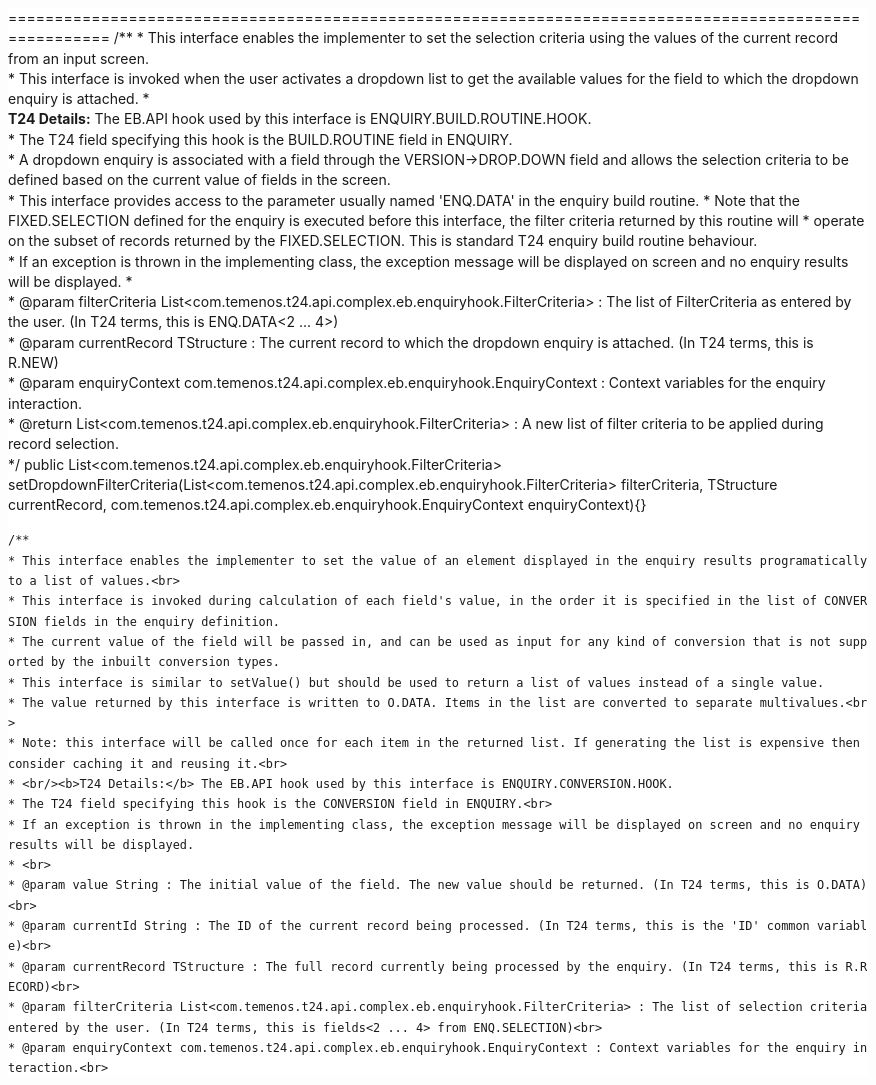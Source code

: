 =======================================================================================================
    /**
    * This interface enables the implementer to set the selection criteria using the values of the current record from an input screen.<br>
    * This interface is invoked when the user activates a dropdown list to get the available values for the field to which the dropdown enquiry is attached.
    * <br/><b>T24 Details:</b> The EB.API hook used by this interface is ENQUIRY.BUILD.ROUTINE.HOOK.<br/>
    * The T24 field specifying this hook is the BUILD.ROUTINE field in ENQUIRY.<br/>
    * A dropdown enquiry is associated with a field through the VERSION->DROP.DOWN field and allows the selection criteria to be defined based on the current value of fields in the screen.<br/>
    * This interface provides access to the parameter usually named 'ENQ.DATA' in the enquiry build routine.
    * Note that the FIXED.SELECTION defined for the enquiry is executed before this interface, the filter criteria returned by this routine will
    * operate on the subset of records returned by the FIXED.SELECTION. This is standard T24 enquiry build routine behaviour.<br/>
    * If an exception is thrown in the implementing class, the exception message will be displayed on screen and no enquiry results will be displayed.
    * <br>
    * @param filterCriteria List<com.temenos.t24.api.complex.eb.enquiryhook.FilterCriteria> : The list of FilterCriteria as entered by the user. (In T24 terms, this is ENQ.DATA<2 ... 4>)<br>
    * @param currentRecord TStructure : The current record to which the dropdown enquiry is attached. (In T24 terms, this is R.NEW)<br>
    * @param enquiryContext com.temenos.t24.api.complex.eb.enquiryhook.EnquiryContext : Context variables for the enquiry interaction.<br>
    * @return List<com.temenos.t24.api.complex.eb.enquiryhook.FilterCriteria> : A new list of filter criteria to be applied during record selection.<br>
    */
    public List<com.temenos.t24.api.complex.eb.enquiryhook.FilterCriteria> setDropdownFilterCriteria(List<com.temenos.t24.api.complex.eb.enquiryhook.FilterCriteria> filterCriteria, TStructure currentRecord, com.temenos.t24.api.complex.eb.enquiryhook.EnquiryContext enquiryContext){}

    /**
    * This interface enables the implementer to set the value of an element displayed in the enquiry results programatically to a list of values.<br>
    * This interface is invoked during calculation of each field's value, in the order it is specified in the list of CONVERSION fields in the enquiry definition.
    * The current value of the field will be passed in, and can be used as input for any kind of conversion that is not supported by the inbuilt conversion types.
    * This interface is similar to setValue() but should be used to return a list of values instead of a single value.
    * The value returned by this interface is written to O.DATA. Items in the list are converted to separate multivalues.<br>
    * Note: this interface will be called once for each item in the returned list. If generating the list is expensive then consider caching it and reusing it.<br>
    * <br/><b>T24 Details:</b> The EB.API hook used by this interface is ENQUIRY.CONVERSION.HOOK.
    * The T24 field specifying this hook is the CONVERSION field in ENQUIRY.<br>
    * If an exception is thrown in the implementing class, the exception message will be displayed on screen and no enquiry results will be displayed.
    * <br>
    * @param value String : The initial value of the field. The new value should be returned. (In T24 terms, this is O.DATA)<br>
    * @param currentId String : The ID of the current record being processed. (In T24 terms, this is the 'ID' common variable)<br>
    * @param currentRecord TStructure : The full record currently being processed by the enquiry. (In T24 terms, this is R.RECORD)<br>
    * @param filterCriteria List<com.temenos.t24.api.complex.eb.enquiryhook.FilterCriteria> : The list of selection criteria entered by the user. (In T24 terms, this is fields<2 ... 4> from ENQ.SELECTION)<br>
    * @param enquiryContext com.temenos.t24.api.complex.eb.enquiryhook.EnquiryContext : Context variables for the enquiry interaction.<br>
